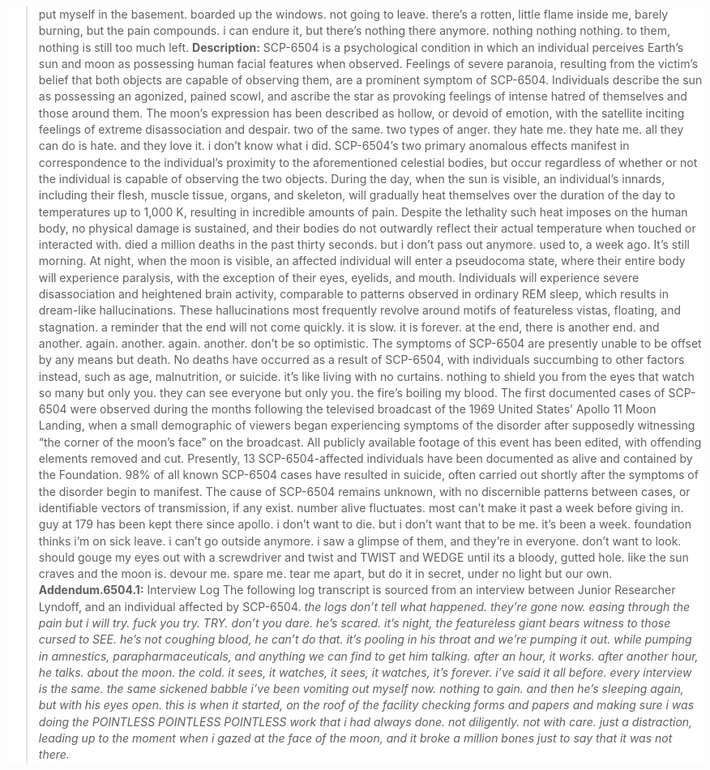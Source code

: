 > put myself in the basement. boarded up the windows. not going to leave. there’s a rotten, little flame inside me, barely burning, but the pain compounds. i can endure it, but there’s nothing there anymore. nothing nothing nothing. to them, nothing is still too much left.
**Description:** SCP-6504 is a psychological condition in which an individual perceives Earth’s sun and moon as possessing human facial features when observed. Feelings of severe paranoia, resulting from the victim’s belief that both objects are capable of observing them, are a prominent symptom of SCP-6504.
Individuals describe the sun as possessing an agonized, pained scowl, and ascribe the star as provoking feelings of intense hatred of themselves and those around them. The moon’s expression has been described as hollow, or devoid of emotion, with the satellite inciting feelings of extreme disassociation and despair.
> two of the same. two types of anger. they hate me. they hate me. all they can do is hate. and they love it. i don’t know what i did.
SCP-6504’s two primary anomalous effects manifest in correspondence to the individual’s proximity to the aforementioned celestial bodies, but occur regardless of whether or not the individual is capable of observing the two objects. During the day, when the sun is visible, an individual’s innards, including their flesh, muscle tissue, organs, and skeleton, will gradually heat themselves over the duration of the day to temperatures up to 1,000 K, resulting in incredible amounts of pain. Despite the lethality such heat imposes on the human body, no physical damage is sustained, and their bodies do not outwardly reflect their actual temperature when touched or interacted with.
> died a million deaths in the past thirty seconds. but i don’t pass out anymore. used to, a week ago. It’s still morning.
At night, when the moon is visible, an affected individual will enter a pseudocoma state, where their entire body will experience paralysis, with the exception of their eyes, eyelids, and mouth. Individuals will experience severe disassociation and heightened brain activity, comparable to patterns observed in ordinary REM sleep, which results in dream-like hallucinations. These hallucinations most frequently revolve around motifs of featureless vistas, floating, and stagnation.
> a reminder that the end will not come quickly. it is slow. it is forever. at the end, there is another end. and another. again. another. again. another. don’t be so optimistic.
The symptoms of SCP-6504 are presently unable to be offset by any means but death. No deaths have occurred as a result of SCP-6504, with individuals succumbing to other factors instead, such as age, malnutrition, or suicide.
> it’s like living with no curtains. nothing to shield you from the eyes that watch so many but only you. they can see everyone but only you. the fire’s boiling my blood.
The first documented cases of SCP-6504 were observed during the months following the televised broadcast of the 1969 United States’ Apollo 11 Moon Landing, when a small demographic of viewers began experiencing symptoms of the disorder after supposedly witnessing “the corner of the moon’s face” on the broadcast. All publicly available footage of this event has been edited, with offending elements removed and cut. Presently, 13 SCP-6504-affected individuals have been documented as alive and contained by the Foundation. 98% of all known SCP-6504 cases have resulted in suicide, often carried out shortly after the symptoms of the disorder begin to manifest. The cause of SCP-6504 remains unknown, with no discernible patterns between cases, or identifiable vectors of transmission, if any exist.
> number alive fluctuates. most can’t make it past a week before giving in. guy at 179 has been kept there since apollo. i don’t want to die. but i don’t want that to be me. it’s been a week. foundation thinks i’m on sick leave. i can’t go outside anymore. i saw a glimpse of them, and they’re in everyone. don’t want to look. should gouge my eyes out with a screwdriver and twist and TWIST and WEDGE until its a bloody, gutted hole. like the sun craves and the moon is. devour me. spare me. tear me apart, but do it in secret, under no light but our own.
**Addendum.6504.1:** Interview Log
The following log transcript is sourced from an interview between Junior Researcher Lyndoff, and an individual affected by SCP-6504.
_the logs don’t tell what happened. they’re gone now. easing through the pain but i will try. fuck you try. TRY. don’t you dare._
_he’s scared. it’s night, the featureless giant bears witness to those cursed to SEE. he’s not coughing blood, he can’t do that. it’s pooling in his throat and we’re pumping it out. while pumping in amnestics, parapharmaceuticals, and anything we can find to get him talking. after an hour, it works. after another hour, he talks._
_about the moon. the cold. it sees, it watches, it sees, it watches, it’s forever. i’ve said it all before. every interview is the same. the same sickened babble i’ve been vomiting out myself now. nothing to gain. and then he’s sleeping again, but with his eyes open._
_this is when it started, on the roof of the facility checking forms and papers and making sure i was doing the POINTLESS POINTLESS POINTLESS work that i had always done. not diligently. not with care. just a distraction, leading up to the moment when i gazed at the face of the moon, and it broke a million bones just to say that it was not there._
